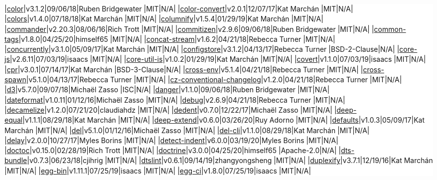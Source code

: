 |[color](https://www.npmjs.com/color)|v3.1.2|09/06/18|Ruben Bridgewater |MIT|N/A|
|[color-convert](https://www.npmjs.com/color-convert)|v2.0.1|12/07/17|Kat Marchán |MIT|N/A|
|[colors](https://www.npmjs.com/colors)|v1.4.0|07/18/18|Kat Marchán |MIT|N/A|
|[columnify](https://www.npmjs.com/columnify)|v1.5.4|01/29/19|Kat Marchán |MIT|N/A|
|[commander](https://www.npmjs.com/commander)|v2.20.3|08/06/16|Rich Trott |MIT|N/A|
|[commitizen](https://www.npmjs.com/commitizen)|v2.9.6|09/06/18|Ruben Bridgewater |MIT|N/A|
|[common-tags](https://www.npmjs.com/common-tags)|v1.8.0|04/25/20|himself65 |MIT|N/A|
|[concat-stream](https://www.npmjs.com/concat-stream)|v1.6.2|04/21/18|Rebecca Turner |MIT|N/A|
|[concurrently](https://www.npmjs.com/concurrently)|v3.1.0|05/09/17|Kat Marchán |MIT|N/A|
|[configstore](https://www.npmjs.com/configstore)|v3.1.2|04/13/17|Rebecca Turner |BSD-2-Clause|N/A|
|[core-js](https://www.npmjs.com/core-js)|v2.6.11|07/03/19|isaacs |MIT|N/A|
|[core-util-is](https://www.npmjs.com/core-util-is)|v1.0.2|01/29/19|Kat Marchán |MIT|N/A|
|[covert](https://www.npmjs.com/covert)|v1.1.0|07/03/19|isaacs |MIT|N/A|
|[cpr](https://www.npmjs.com/cpr)|v3.0.1|07/14/17|Kat Marchán |BSD-3-Clause|N/A|
|[cross-env](https://www.npmjs.com/cross-env)|v5.1.4|04/21/18|Rebecca Turner |MIT|N/A|
|[cross-spawn](https://www.npmjs.com/cross-spawn)|v5.1.0|04/13/17|Rebecca Turner |MIT|N/A|
|[cz-conventional-changelog](https://www.npmjs.com/cz-conventional-changelog)|v1.2.0|04/21/18|Rebecca Turner |MIT|N/A|
|[d3](https://www.npmjs.com/d3)|v5.7.0|09/07/18|Michaël Zasso |ISC|N/A|
|[danger](https://www.npmjs.com/danger)|v1.1.0|09/06/18|Ruben Bridgewater |MIT|N/A|
|[dateformat](https://www.npmjs.com/dateformat)|v1.0.11|01/12/16|Michaël Zasso |MIT|N/A|
|[debug](https://www.npmjs.com/debug)|v2.6.9|04/21/18|Rebecca Turner |MIT|N/A|
|[decamelize](https://www.npmjs.com/decamelize)|v1.2.0|07/21/20|claudiahdz |MIT|N/A|
|[dedent](https://www.npmjs.com/dedent)|v0.7.0|12/22/17|Michaël Zasso |MIT|N/A|
|[deep-equal](https://www.npmjs.com/deep-equal)|v1.1.1|08/29/18|Kat Marchán |MIT|N/A|
|[deep-extend](https://www.npmjs.com/deep-extend)|v0.6.0|03/26/20|Ruy Adorno |MIT|N/A|
|[defaults](https://www.npmjs.com/defaults)|v1.0.3|05/09/17|Kat Marchán |MIT|N/A|
|[del](https://www.npmjs.com/del)|v5.1.0|01/12/16|Michaël Zasso |MIT|N/A|
|[del-cli](https://www.npmjs.com/del-cli)|v1.1.0|08/29/18|Kat Marchán |MIT|N/A|
|[delay](https://www.npmjs.com/delay)|v2.0.0|10/27/17|Myles Borins |MIT|N/A|
|[detect-indent](https://www.npmjs.com/detect-indent)|v6.0.0|03/19/20|Myles Borins |MIT|N/A|
|[doctoc](https://www.npmjs.com/doctoc)|v0.15.0|02/28/19|Rich Trott |MIT|N/A|
|[doctrine](https://www.npmjs.com/doctrine)|v3.0.0|04/25/20|himself65 |Apache-2.0|N/A|
|[dts-bundle](https://www.npmjs.com/dts-bundle)|v0.7.3|06/23/18|cjihrig |MIT|N/A|
|[dtslint](https://www.npmjs.com/dtslint)|v0.6.1|09/14/19|zhangyongsheng |MIT|N/A|
|[duplexify](https://www.npmjs.com/duplexify)|v3.7.1|12/19/16|Kat Marchán |MIT|N/A|
|[egg-bin](https://www.npmjs.com/egg-bin)|v1.11.1|07/25/19|isaacs |MIT|N/A|
|[egg-ci](https://www.npmjs.com/egg-ci)|v1.8.0|07/25/19|isaacs |MIT|N/A|